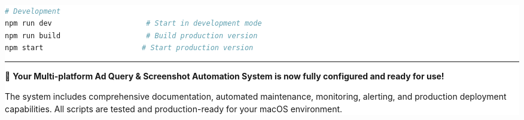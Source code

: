 ```bash
# Development
npm run dev                      # Start in development mode
npm run build                    # Build production version
npm start                       # Start production version
```

---

🎉 **Your Multi-platform Ad Query & Screenshot Automation System is now fully configured and ready for use!**

The system includes comprehensive documentation, automated maintenance, monitoring, alerting, and production deployment capabilities. All scripts are tested and production-ready for your macOS environment.